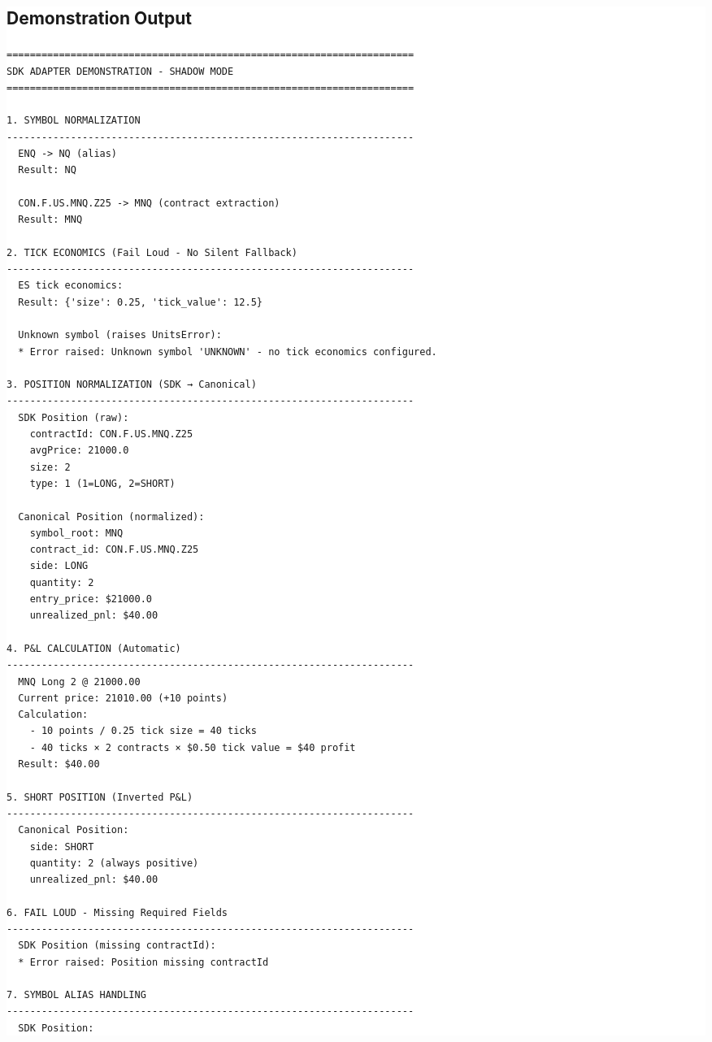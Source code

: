 
## Demonstration Output

```
======================================================================
SDK ADAPTER DEMONSTRATION - SHADOW MODE
======================================================================

1. SYMBOL NORMALIZATION
----------------------------------------------------------------------
  ENQ -> NQ (alias)
  Result: NQ

  CON.F.US.MNQ.Z25 -> MNQ (contract extraction)
  Result: MNQ

2. TICK ECONOMICS (Fail Loud - No Silent Fallback)
----------------------------------------------------------------------
  ES tick economics:
  Result: {'size': 0.25, 'tick_value': 12.5}

  Unknown symbol (raises UnitsError):
  * Error raised: Unknown symbol 'UNKNOWN' - no tick economics configured.

3. POSITION NORMALIZATION (SDK → Canonical)
----------------------------------------------------------------------
  SDK Position (raw):
    contractId: CON.F.US.MNQ.Z25
    avgPrice: 21000.0
    size: 2
    type: 1 (1=LONG, 2=SHORT)

  Canonical Position (normalized):
    symbol_root: MNQ
    contract_id: CON.F.US.MNQ.Z25
    side: LONG
    quantity: 2
    entry_price: $21000.0
    unrealized_pnl: $40.00

4. P&L CALCULATION (Automatic)
----------------------------------------------------------------------
  MNQ Long 2 @ 21000.00
  Current price: 21010.00 (+10 points)
  Calculation:
    - 10 points / 0.25 tick size = 40 ticks
    - 40 ticks × 2 contracts × $0.50 tick value = $40 profit
  Result: $40.00

5. SHORT POSITION (Inverted P&L)
----------------------------------------------------------------------
  Canonical Position:
    side: SHORT
    quantity: 2 (always positive)
    unrealized_pnl: $40.00

6. FAIL LOUD - Missing Required Fields
----------------------------------------------------------------------
  SDK Position (missing contractId):
  * Error raised: Position missing contractId

7. SYMBOL ALIAS HANDLING
----------------------------------------------------------------------
  SDK Position:
```